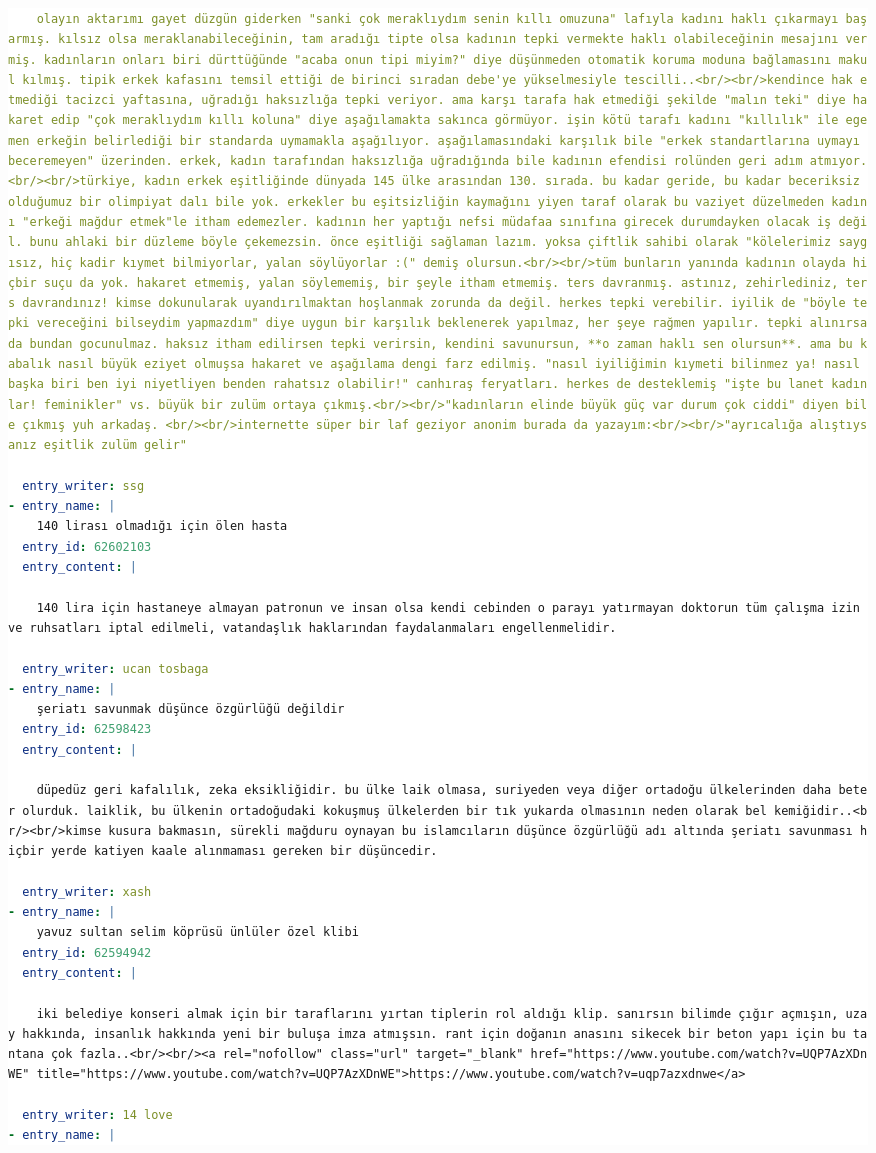 ```yaml
    olayın aktarımı gayet düzgün giderken "sanki çok meraklıydım senin kıllı omuzuna" lafıyla kadını haklı çıkarmayı başarmış. kılsız olsa meraklanabileceğinin, tam aradığı tipte olsa kadının tepki vermekte haklı olabileceğinin mesajını vermiş. kadınların onları biri dürttüğünde "acaba onun tipi miyim?" diye düşünmeden otomatik koruma moduna bağlamasını makul kılmış. tipik erkek kafasını temsil ettiği de birinci sıradan debe'ye yükselmesiyle tescilli..<br/><br/>kendince hak etmediği tacizci yaftasına, uğradığı haksızlığa tepki veriyor. ama karşı tarafa hak etmediği şekilde "malın teki" diye hakaret edip "çok meraklıydım kıllı koluna" diye aşağılamakta sakınca görmüyor. işin kötü tarafı kadını "kıllılık" ile egemen erkeğin belirlediği bir standarda uymamakla aşağılıyor. aşağılamasındaki karşılık bile "erkek standartlarına uymayı beceremeyen" üzerinden. erkek, kadın tarafından haksızlığa uğradığında bile kadının efendisi rolünden geri adım atmıyor. <br/><br/>türkiye, kadın erkek eşitliğinde dünyada 145 ülke arasından 130. sırada. bu kadar geride, bu kadar beceriksiz olduğumuz bir olimpiyat dalı bile yok. erkekler bu eşitsizliğin kaymağını yiyen taraf olarak bu vaziyet düzelmeden kadını "erkeği mağdur etmek"le itham edemezler. kadının her yaptığı nefsi müdafaa sınıfına girecek durumdayken olacak iş değil. bunu ahlaki bir düzleme böyle çekemezsin. önce eşitliği sağlaman lazım. yoksa çiftlik sahibi olarak "kölelerimiz saygısız, hiç kadir kıymet bilmiyorlar, yalan söylüyorlar :(" demiş olursun.<br/><br/>tüm bunların yanında kadının olayda hiçbir suçu da yok. hakaret etmemiş, yalan söylememiş, bir şeyle itham etmemiş. ters davranmış. astınız, zehirlediniz, ters davrandınız! kimse dokunularak uyandırılmaktan hoşlanmak zorunda da değil. herkes tepki verebilir. iyilik de "böyle tepki vereceğini bilseydim yapmazdım" diye uygun bir karşılık beklenerek yapılmaz, her şeye rağmen yapılır. tepki alınırsa da bundan gocunulmaz. haksız itham edilirsen tepki verirsin, kendini savunursun, **o zaman haklı sen olursun**. ama bu kabalık nasıl büyük eziyet olmuşsa hakaret ve aşağılama dengi farz edilmiş. "nasıl iyiliğimin kıymeti bilinmez ya! nasıl başka biri ben iyi niyetliyen benden rahatsız olabilir!" canhıraş feryatları. herkes de desteklemiş "işte bu lanet kadınlar! feminikler" vs. büyük bir zulüm ortaya çıkmış.<br/><br/>"kadınların elinde büyük güç var durum çok ciddi" diyen bile çıkmış yuh arkadaş. <br/><br/>internette süper bir laf geziyor anonim burada da yazayım:<br/><br/>"ayrıcalığa alıştıysanız eşitlik zulüm gelir"
   
  entry_writer: ssg
- entry_name: |
    140 lirası olmadığı için ölen hasta
  entry_id: 62602103
  entry_content: |
    
    140 lira için hastaneye almayan patronun ve insan olsa kendi cebinden o parayı yatırmayan doktorun tüm çalışma izin ve ruhsatları iptal edilmeli, vatandaşlık haklarından faydalanmaları engellenmelidir.
    
  entry_writer: ucan tosbaga
- entry_name: |
    şeriatı savunmak düşünce özgürlüğü değildir
  entry_id: 62598423
  entry_content: |
    
    düpedüz geri kafalılık, zeka eksikliğidir. bu ülke laik olmasa, suriyeden veya diğer ortadoğu ülkelerinden daha beter olurduk. laiklik, bu ülkenin ortadoğudaki kokuşmuş ülkelerden bir tık yukarda olmasının neden olarak bel kemiğidir..<br/><br/>kimse kusura bakmasın, sürekli mağduru oynayan bu islamcıların düşünce özgürlüğü adı altında şeriatı savunması hiçbir yerde katiyen kaale alınmaması gereken bir düşüncedir.
   
  entry_writer: xash
- entry_name: |
    yavuz sultan selim köprüsü ünlüler özel klibi
  entry_id: 62594942
  entry_content: |
    
    iki belediye konseri almak için bir taraflarını yırtan tiplerin rol aldığı klip. sanırsın bilimde çığır açmışın, uzay hakkında, insanlık hakkında yeni bir buluşa imza atmışsın. rant için doğanın anasını sikecek bir beton yapı için bu tantana çok fazla..<br/><br/><a rel="nofollow" class="url" target="_blank" href="https://www.youtube.com/watch?v=UQP7AzXDnWE" title="https://www.youtube.com/watch?v=UQP7AzXDnWE">https://www.youtube.com/watch?v=uqp7azxdnwe</a>
   
  entry_writer: 14 love
- entry_name: |
```